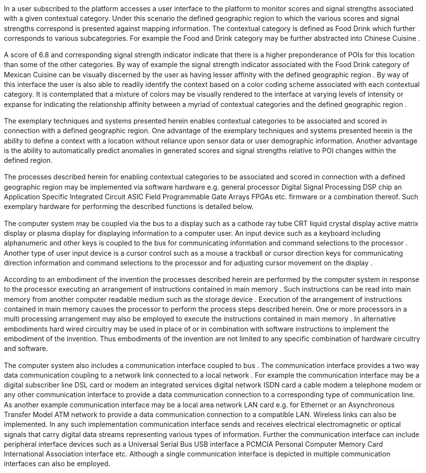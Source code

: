 In a user subscribed to the platform accesses a user interface to the platform to monitor scores and signal strengths associated with a given contextual category. Under this scenario the defined geographic region to which the various scores and signal strengths correspond is presented against mapping information. The contextual category is defined as Food Drink which further corresponds to various subcategories. For example the Food and Drink category may be further abstracted into Chinese Cuisine .

A score of 6.8 and corresponding signal strength indicator indicate that there is a higher preponderance of POIs for this location than some of the other categories. By way of example the signal strength indicator associated with the Food Drink category of Mexican Cuisine can be visually discerned by the user as having lesser affinity with the defined geographic region . By way of this interface the user is also able to readily identify the context based on a color coding scheme associated with each contextual category. It is contemplated that a mixture of colors may be visually rendered to the interface at varying levels of intensity or expanse for indicating the relationship affinity between a myriad of contextual categories and the defined geographic region .

The exemplary techniques and systems presented herein enables contextual categories to be associated and scored in connection with a defined geographic region. One advantage of the exemplary techniques and systems presented herein is the ability to define a context with a location without reliance upon sensor data or user demographic information. Another advantage is the ability to automatically predict anomalies in generated scores and signal strengths relative to POI changes within the defined region.

The processes described herein for enabling contextual categories to be associated and scored in connection with a defined geographic region may be implemented via software hardware e.g. general processor Digital Signal Processing DSP chip an Application Specific Integrated Circuit ASIC Field Programmable Gate Arrays FPGAs etc. firmware or a combination thereof. Such exemplary hardware for performing the described functions is detailed below.

The computer system may be coupled via the bus to a display such as a cathode ray tube CRT liquid crystal display active matrix display or plasma display for displaying information to a computer user. An input device such as a keyboard including alphanumeric and other keys is coupled to the bus for communicating information and command selections to the processor . Another type of user input device is a cursor control such as a mouse a trackball or cursor direction keys for communicating direction information and command selections to the processor and for adjusting cursor movement on the display .

According to an embodiment of the invention the processes described herein are performed by the computer system in response to the processor executing an arrangement of instructions contained in main memory . Such instructions can be read into main memory from another computer readable medium such as the storage device . Execution of the arrangement of instructions contained in main memory causes the processor to perform the process steps described herein. One or more processors in a multi processing arrangement may also be employed to execute the instructions contained in main memory . In alternative embodiments hard wired circuitry may be used in place of or in combination with software instructions to implement the embodiment of the invention. Thus embodiments of the invention are not limited to any specific combination of hardware circuitry and software.

The computer system also includes a communication interface coupled to bus . The communication interface provides a two way data communication coupling to a network link connected to a local network . For example the communication interface may be a digital subscriber line DSL card or modem an integrated services digital network ISDN card a cable modem a telephone modem or any other communication interface to provide a data communication connection to a corresponding type of communication line. As another example communication interface may be a local area network LAN card e.g. for Ethernet or an Asynchronous Transfer Model ATM network to provide a data communication connection to a compatible LAN. Wireless links can also be implemented. In any such implementation communication interface sends and receives electrical electromagnetic or optical signals that carry digital data streams representing various types of information. Further the communication interface can include peripheral interface devices such as a Universal Serial Bus USB interface a PCMCIA Personal Computer Memory Card International Association interface etc. Although a single communication interface is depicted in multiple communication interfaces can also be employed.
